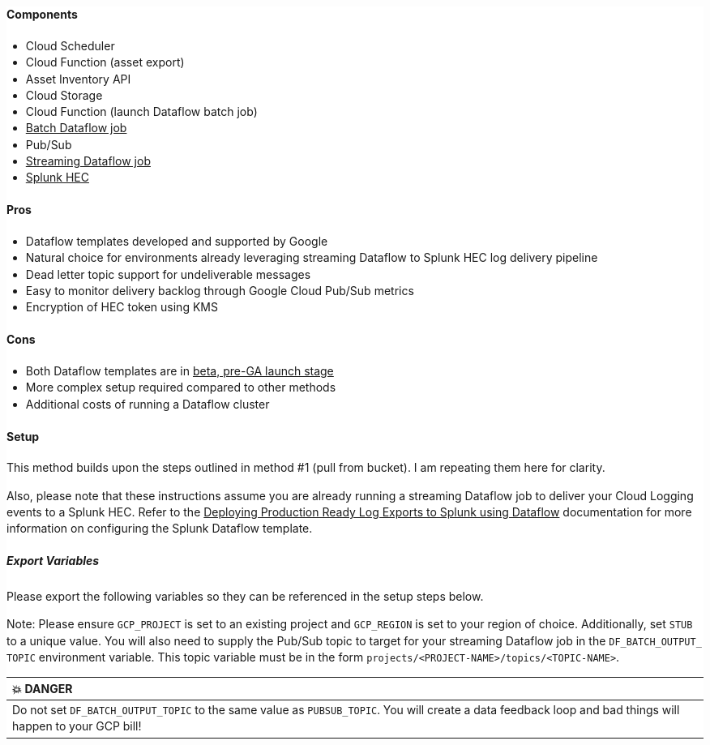 #### Components

* Cloud Scheduler
* Cloud Function (asset export)
* Asset Inventory API
* Cloud Storage
* Cloud Function (launch Dataflow batch job)
* [Batch Dataflow job](https://cloud.google.com/dataflow/docs/guides/templates/provided-batch#gcstexttocloudpubsub)
* Pub/Sub
* [Streaming Dataflow job](https://cloud.google.com/dataflow/docs/guides/templates/provided-batch#gcstexttocloudpubsub)
* [Splunk HEC](https://docs.splunk.com/Documentation/Splunk/8.1.3/Data/UsetheHTTPEventCollector)

#### Pros

* Dataflow templates developed and supported by Google
* Natural choice for environments already leveraging streaming Dataflow to Splunk HEC log delivery pipeline
* Dead letter topic support for undeliverable messages
* Easy to monitor delivery backlog through Google Cloud Pub/Sub metrics
* Encryption of HEC token using KMS

#### Cons

* Both Dataflow templates are in [beta, pre-GA launch stage](https://cloud.google.com/products#product-launch-stages)
* More complex setup required compared to other methods
* Additional costs of running a Dataflow cluster

#### Setup

This method builds upon the steps outlined in method #1 (pull from bucket). I am repeating them here for clarity.

Also, please note that these instructions assume you are already running a streaming Dataflow job to deliver your Cloud Logging events to a Splunk HEC. Refer to the [Deploying Production Ready Log Exports to Splunk using Dataflow](https://cloud.google.com/architecture/deploying-production-ready-log-exports-to-splunk-using-dataflow) documentation for more information on configuring the Splunk Dataflow template.

##### Export Variables

Please export the following variables so they can be referenced in the setup steps below.

Note: Please ensure `GCP_PROJECT` is set to an existing project and `GCP_REGION` is set to your region of choice. Additionally, set `STUB` to a unique value. You will also need to supply the Pub/Sub topic to target for your streaming Dataflow job in the `DF_BATCH_OUTPUT_TOPIC` environment variable. This topic variable must be in the form `projects/<PROJECT-NAME>/topics/<TOPIC-NAME>`.

| :boom: DANGER              |
|:---------------------------|
| Do not set `DF_BATCH_OUTPUT_TOPIC` to the same value as `PUBSUB_TOPIC`. You will create a data feedback loop and bad things will happen to your GCP bill! |
